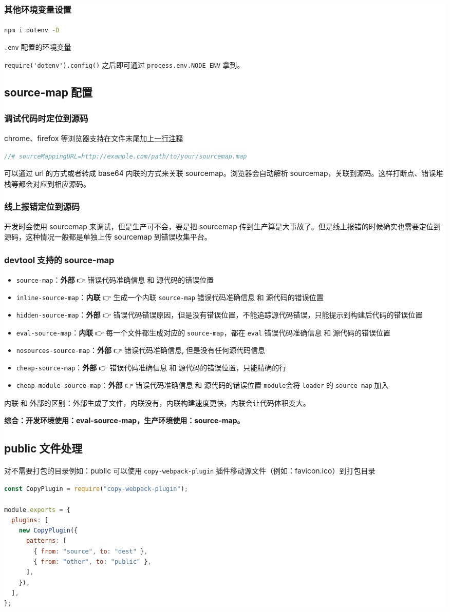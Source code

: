 ### 其他环境变量设置

```sh
npm i dotenv -D
```

`.env` 配置的环境变量

`require('dotenv').config()` 之后即可通过 `process.env.NODE_ENV` 拿到。

## source-map 配置

### 调试代码时定位到源码

chrome、firefox 等浏览器支持在文件末尾加上[一行注释](https://firefox-source-docs.mozilla.org/devtools-user/debugger/how_to/use_a_source_map/index.html)

```js
//# sourceMappingURL=http://example.com/path/to/your/sourcemap.map
```

可以通过 url 的方式或者转成 base64 内联的方式来关联 sourcemap。浏览器会自动解析 sourcemap，关联到源码。这样打断点、错误堆栈等都会对应到相应源码。

### 线上报错定位到源码

开发时会使用 sourcemap 来调试，但是生产可不会，要是把 sourcemap 传到生产算是大事故了。但是线上报错的时候确实也需要定位到源码，这种情况一般都是单独上传 sourcemap 到错误收集平台。

### devtool 支持的 source-map

- `source-map`：**外部**  👉  错误代码准确信息 和 源代码的错误位置

- `inline-source-map`：**内联**  👉  生成一个内联 `source-map` 错误代码准确信息 和 源代码的错误位置

- `hidden-source-map`：**外部**  👉  错误代码错误原因，但是没有错误位置，不能追踪源代码错误，只能提示到构建后代码的错误位置

- `eval-source-map`：**内联**  👉  每一个文件都生成对应的 `source-map`，都在 `eval` 错误代码准确信息 和 源代码的错误位置

- `nosources-source-map`：**外部**  👉  错误代码准确信息, 但是没有任何源代码信息

- `cheap-source-map`：**外部**  👉  错误代码准确信息 和 源代码的错误位置，只能精确的行

- `cheap-module-source-map`：**外部**  👉  错误代码准确信息 和 源代码的错误位置 `module`会将 `loader` 的 `source map` 加入

内联 和 外部的区别：外部生成了文件，内联没有，内联构建速度更快，内联会让代码体积变大。

**综合：开发环境使用：eval-source-map，生产环境使用：source-map。**

## public 文件处理

对不需要打包的目录例如：public 可以使用 `copy-webpack-plugin` 插件移动源文件（例如：favicon.ico）到打包目录

```js
const CopyPlugin = require("copy-webpack-plugin");

module.exports = {
  plugins: [
    new CopyPlugin({
      patterns: [
        { from: "source", to: "dest" },
        { from: "other", to: "public" },
      ],
    }),
  ],
};
```

